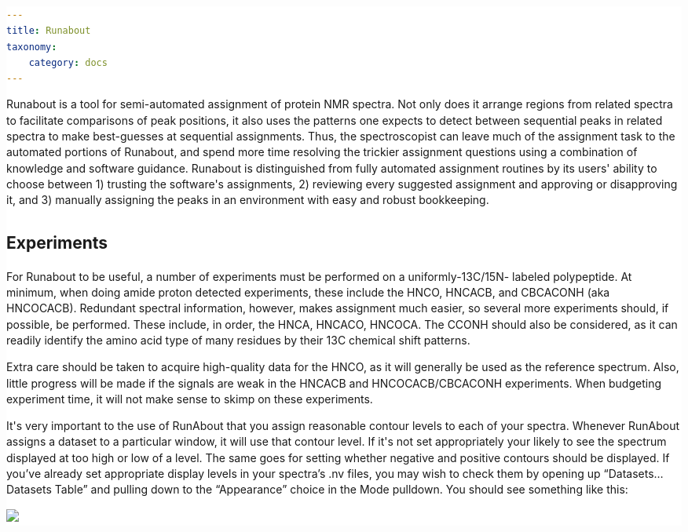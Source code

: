 ```yaml
---
title: Runabout
taxonomy:
    category: docs
---
```



Runabout is a tool for semi-automated assignment of protein NMR spectra.
Not only does it arrange regions from related spectra to facilitate
comparisons of peak positions, it also uses the patterns one expects to
detect between sequential peaks in related spectra to make best-guesses
at sequential assignments. Thus, the spectroscopist can leave much of
the assignment task to the automated portions of Runabout, and spend
more time resolving the trickier assignment questions using a
combination of knowledge and software guidance. Runabout is
distinguished from fully automated assignment routines by its users'
ability to choose between 1) trusting the software's assignments, 2)
reviewing every suggested assignment and approving or disapproving it,
and 3) manually assigning the peaks in an environment with easy and
robust bookkeeping.

## Experiments

For Runabout to be useful, a number of experiments must be performed on
a uniformly-13C/15N- labeled polypeptide. At minimum, when doing amide proton detected experiments,
these include the HNCO, HNCACB, and CBCACONH (aka HNCOCACB). Redundant spectral
information, however, makes assignment much easier, so several more
experiments should, if possible, be performed. These include, in order,
the HNCA, HNCACO, HNCOCA. The CCONH should also be considered, as it can
readily identify the amino acid type of many residues by their 13C
chemical shift patterns.

Extra care should be taken to acquire high-quality data for the HNCO, as
it will generally be used as the reference spectrum. Also, little progress will be
made if the signals are weak in the HNCACB and HNCOCACB/CBCACONH
experiments. When budgeting experiment time, it will not make sense to
skimp on these experiments.

It's very important to the use of RunAbout that you assign reasonable
contour levels to each of your spectra. Whenever RunAbout assigns a
dataset to a particular window, it will use that contour level. If it's
not set appropriately your likely to see the spectrum displayed at too
high or low of a level. The same goes for setting whether negative and
positive contours should be displayed. If you’ve already set appropriate
display levels in your spectra’s .nv files, you may wish to check them
by opening up “Datasets…Datasets Table” and pulling down to the
“Appearance” choice in the Mode pulldown. You should see something like
this:

![](images/Run_001_datasetTbl_Apprnc.png)
